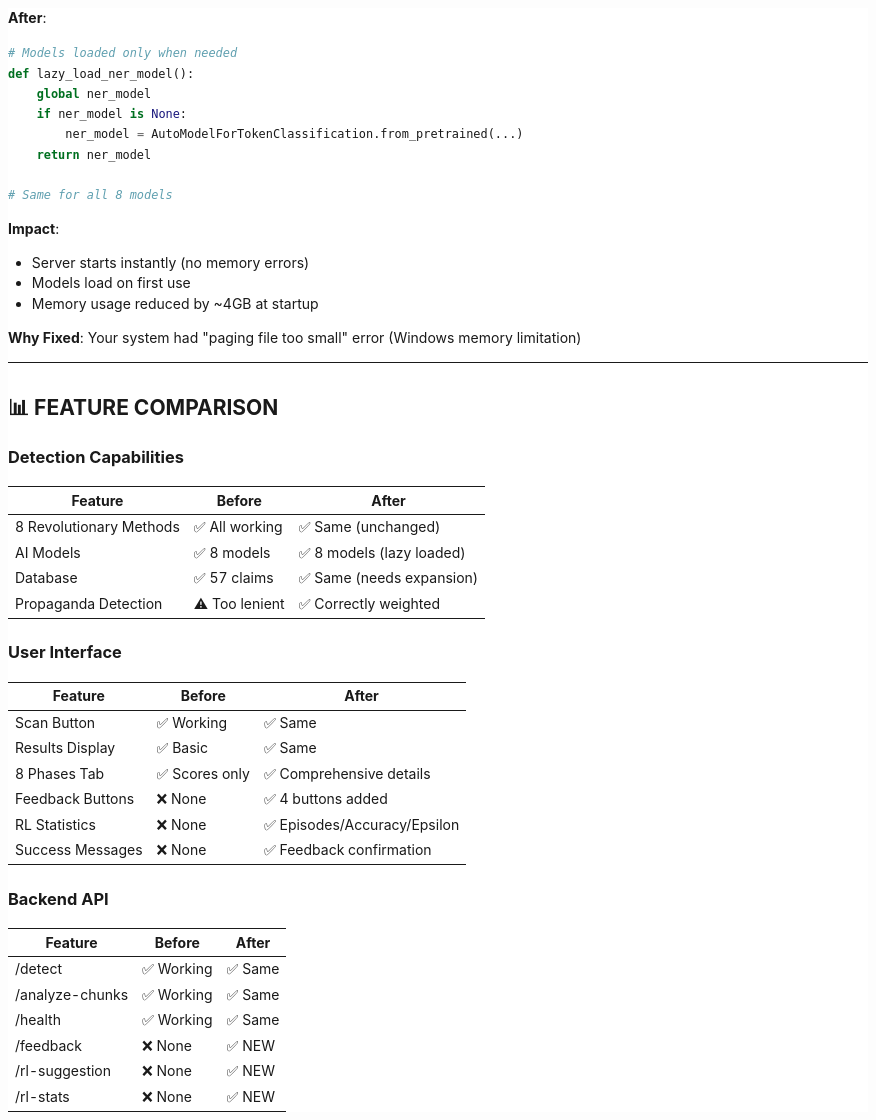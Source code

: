 **After**:
```python
# Models loaded only when needed
def lazy_load_ner_model():
    global ner_model
    if ner_model is None:
        ner_model = AutoModelForTokenClassification.from_pretrained(...)
    return ner_model

# Same for all 8 models
```

**Impact**: 
- Server starts instantly (no memory errors)
- Models load on first use
- Memory usage reduced by ~4GB at startup

**Why Fixed**: Your system had "paging file too small" error (Windows memory limitation)

---

## 📊 FEATURE COMPARISON

### Detection Capabilities
| Feature | Before | After |
|---------|--------|-------|
| 8 Revolutionary Methods | ✅ All working | ✅ Same (unchanged) |
| AI Models | ✅ 8 models | ✅ 8 models (lazy loaded) |
| Database | ✅ 57 claims | ✅ Same (needs expansion) |
| Propaganda Detection | ⚠️ Too lenient | ✅ Correctly weighted |

### User Interface
| Feature | Before | After |
|---------|--------|-------|
| Scan Button | ✅ Working | ✅ Same |
| Results Display | ✅ Basic | ✅ Same |
| 8 Phases Tab | ✅ Scores only | ✅ Comprehensive details |
| Feedback Buttons | ❌ None | ✅ 4 buttons added |
| RL Statistics | ❌ None | ✅ Episodes/Accuracy/Epsilon |
| Success Messages | ❌ None | ✅ Feedback confirmation |

### Backend API
| Feature | Before | After |
|---------|--------|-------|
| /detect | ✅ Working | ✅ Same |
| /analyze-chunks | ✅ Working | ✅ Same |
| /health | ✅ Working | ✅ Same |
| /feedback | ❌ None | ✅ NEW |
| /rl-suggestion | ❌ None | ✅ NEW |
| /rl-stats | ❌ None | ✅ NEW |
